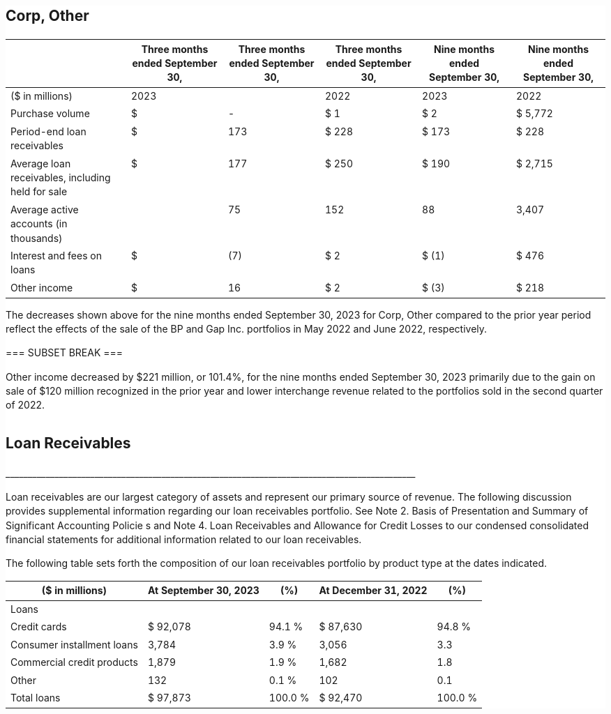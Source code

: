 ## Corp, Other

|                                                   | Three months ended September 30,   | Three months ended September 30,   | Three months ended September 30,   | Nine months ended September 30,   | Nine months ended September 30,   |
|---------------------------------------------------|------------------------------------|------------------------------------|------------------------------------|-----------------------------------|-----------------------------------|
| ($ in millions)                                   | 2023                               |                                    | 2022                               | 2023                              | 2022                              |
| Purchase volume                                   | $                                  | -                                  | $ 1                                | $ 2                               | $ 5,772                           |
| Period-end loan receivables                       | $                                  | 173                                | $ 228                              | $ 173                             | $ 228                             |
| Average loan receivables, including held for sale | $                                  | 177                                | $ 250                              | $ 190                             | $ 2,715                           |
| Average active accounts (in thousands)            |                                    | 75                                 | 152                                | 88                                | 3,407                             |
| Interest and fees on loans                        | $                                  | (7)                                | $ 2                                | $ (1)                             | $ 476                             |
| Other income                                      | $                                  | 16                                 | $ 2                                | $ (3)                             | $ 218                             |

The decreases shown above for the nine months ended September 30, 2023 for Corp, Other compared to the prior year period reflect the effects of the sale of the BP and Gap Inc. portfolios in May 2022 and June 2022, respectively.

=== SUBSET BREAK ===

Other income decreased by $221 million, or 101.4%, for the nine months ended September 30, 2023 primarily due to the gain on sale of $120 million recognized in the prior year and lower interchange revenue related to the portfolios sold in the second quarter of 2022.

## Loan Receivables

\_\_\_\_\_\_\_\_\_\_\_\_\_\_\_\_\_\_\_\_\_\_\_\_\_\_\_\_\_\_\_\_\_\_\_\_\_\_\_\_\_\_\_\_\_\_\_\_\_\_\_\_\_\_\_\_\_\_\_\_\_\_\_\_\_\_\_\_\_\_\_\_\_\_\_\_\_\_\_\_\_\_\_\_\_\_\_\_\_\_\_\_

Loan receivables are our largest category of assets and represent our primary source of revenue. The following discussion provides supplemental information regarding our loan receivables portfolio. See Note 2. Basis of Presentation and Summary of Significant Accounting Policie s and Note 4. Loan Receivables and Allowance for Credit Losses to our condensed consolidated financial statements for additional information related to our loan receivables.

The following table sets forth the composition of our loan receivables portfolio by product type at the dates indicated.

| ($ in millions)            | At September 30, 2023   | (%)     | At December 31, 2022   | (%)     |
|----------------------------|-------------------------|---------|------------------------|---------|
| Loans                      |                         |         |                        |         |
| Credit cards               | $ 92,078                | 94.1 %  | $ 87,630               | 94.8 %  |
| Consumer installment loans | 3,784                   | 3.9 %   | 3,056                  | 3.3     |
| Commercial credit products | 1,879                   | 1.9 %   | 1,682                  | 1.8     |
| Other                      | 132                     | 0.1 %   | 102                    | 0.1     |
| Total loans                | $ 97,873                | 100.0 % | $ 92,470               | 100.0 % |
